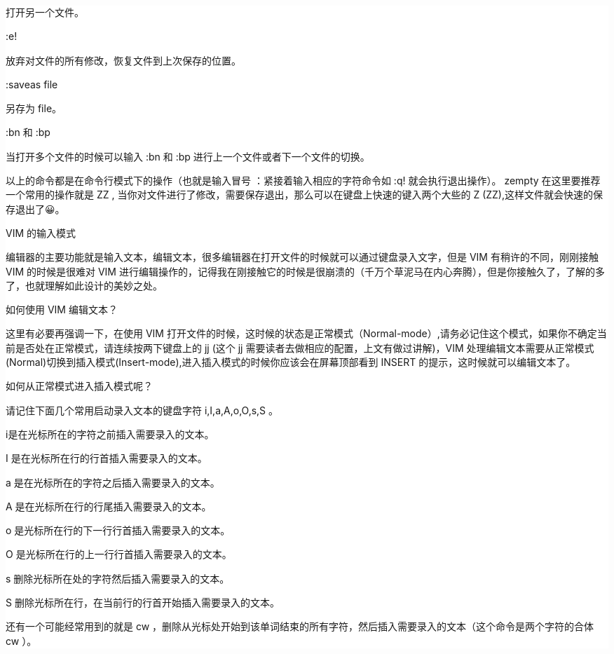 打开另一个文件。


:e!

放弃对文件的所有修改，恢复文件到上次保存的位置。


:saveas file

另存为 file。


:bn 和 :bp

当打开多个文件的时候可以输入 :bn 和 :bp 进行上一个文件或者下一个文件的切换。


以上的命令都是在命令行模式下的操作（也就是输入冒号 ：紧接着输入相应的字符命令如 :q! 就会执行退出操作）。 zempty 在这里要推荐一个常用的操作就是 ZZ , 当你对文件进行了修改，需要保存退出，那么可以在键盘上快速的键入两个大些的 Z (ZZ),这样文件就会快速的保存退出了😀。


VIM 的输入模式


编辑器的主要功能就是输入文本，编辑文本，很多编辑器在打开文件的时候就可以通过键盘录入文字，但是 VIM 有稍许的不同，刚刚接触 VIM 的时候是很难对 VIM 进行编辑操作的，记得我在刚接触它的时候是很崩溃的（千万个草泥马在内心奔腾），但是你接触久了，了解的多了，也就理解如此设计的美妙之处。


如何使用 VIM 编辑文本？


这里有必要再强调一下，在使用 VIM 打开文件的时候，这时候的状态是正常模式（Normal-mode）,请务必记住这个模式，如果你不确定当前是否处在正常模式，请连续按两下键盘上的 jj (这个 jj 需要读者去做相应的配置，上文有做过讲解)，VIM 处理编辑文本需要从正常模式(Normal)切换到插入模式(Insert-mode),进入插入模式的时候你应该会在屏幕顶部看到 INSERT 的提示，这时候就可以编辑文本了。


如何从正常模式进入插入模式呢？


请记住下面几个常用启动录入文本的键盘字符 i,I,a,A,o,O,s,S 。


i是在光标所在的字符之前插入需要录入的文本。


I 是在光标所在行的行首插入需要录入的文本。


a 是在光标所在的字符之后插入需要录入的文本。


A 是在光标所在行的行尾插入需要录入的文本。


o 是光标所在行的下一行行首插入需要录入的文本。


O 是光标所在行的上一行行首插入需要录入的文本。


s 删除光标所在处的字符然后插入需要录入的文本。


S 删除光标所在行，在当前行的行首开始插入需要录入的文本。


还有一个可能经常用到的就是 cw ，删除从光标处开始到该单词结束的所有字符，然后插入需要录入的文本（这个命令是两个字符的合体 cw ）。


